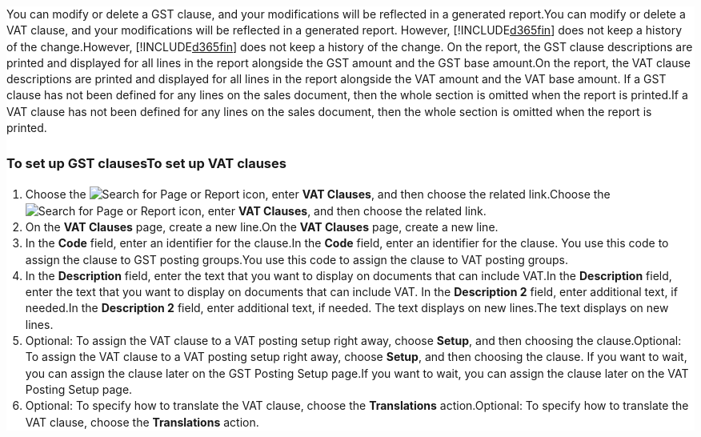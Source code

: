 <span data-ttu-id="c98b1-192">You can modify or delete a GST clause, and your modifications will be reflected in a generated report.</span><span class="sxs-lookup"><span data-stu-id="c98b1-192">You can modify or delete a VAT clause, and your modifications will be reflected in a generated report.</span></span> <span data-ttu-id="c98b1-193">However, [!INCLUDE[d365fin](includes/d365fin_md.md)] does not keep a history of the change.</span><span class="sxs-lookup"><span data-stu-id="c98b1-193">However, [!INCLUDE[d365fin](includes/d365fin_md.md)] does not keep a history of the change.</span></span> <span data-ttu-id="c98b1-194">On the report, the GST clause descriptions are printed and displayed for all lines in the report alongside the GST amount and the GST base amount.</span><span class="sxs-lookup"><span data-stu-id="c98b1-194">On the report, the VAT clause descriptions are printed and displayed for all lines in the report alongside the VAT amount and the VAT base amount.</span></span> <span data-ttu-id="c98b1-195">If a GST clause has not been defined for any lines on the sales document, then the whole section is omitted when the report is printed.</span><span class="sxs-lookup"><span data-stu-id="c98b1-195">If a VAT clause has not been defined for any lines on the sales document, then the whole section is omitted when the report is printed.</span></span>
  
### <a name="to-set-up-vat-clauses"></a><span data-ttu-id="c98b1-196">To set up GST clauses</span><span class="sxs-lookup"><span data-stu-id="c98b1-196">To set up VAT clauses</span></span>
1. <span data-ttu-id="c98b1-197">Choose the ![Search for Page or Report](media/ui-search/search_small.png "Search for Page or Report icon") icon, enter **VAT Clauses**, and then choose the related link.</span><span class="sxs-lookup"><span data-stu-id="c98b1-197">Choose the ![Search for Page or Report](media/ui-search/search_small.png "Search for Page or Report icon") icon, enter **VAT Clauses**, and then choose the related link.</span></span>  
2. <span data-ttu-id="c98b1-198">On the **VAT Clauses** page, create a new line.</span><span class="sxs-lookup"><span data-stu-id="c98b1-198">On the **VAT Clauses** page, create a new line.</span></span>  
3. <span data-ttu-id="c98b1-199">In the **Code** field, enter an identifier for the clause.</span><span class="sxs-lookup"><span data-stu-id="c98b1-199">In the **Code** field, enter an identifier for the clause.</span></span> <span data-ttu-id="c98b1-200">You use this code to assign the clause to GST posting groups.</span><span class="sxs-lookup"><span data-stu-id="c98b1-200">You use this code to assign the clause to VAT posting groups.</span></span>  
4. <span data-ttu-id="c98b1-201">In the **Description** field, enter the text that you want to display on documents that can include VAT.</span><span class="sxs-lookup"><span data-stu-id="c98b1-201">In the **Description** field, enter the text that you want to display on documents that can include VAT.</span></span> <span data-ttu-id="c98b1-202">In the **Description 2** field, enter additional text, if needed.</span><span class="sxs-lookup"><span data-stu-id="c98b1-202">In the **Description 2** field, enter additional text, if needed.</span></span> <span data-ttu-id="c98b1-203">The text displays on new lines.</span><span class="sxs-lookup"><span data-stu-id="c98b1-203">The text displays on new lines.</span></span>  
5. <span data-ttu-id="c98b1-204">Optional: To assign the VAT clause to a VAT posting setup right away, choose **Setup**, and then choosing the clause.</span><span class="sxs-lookup"><span data-stu-id="c98b1-204">Optional: To assign the VAT clause to a VAT posting setup right away, choose **Setup**, and then choosing the clause.</span></span> <span data-ttu-id="c98b1-205">If you want to wait, you can assign the clause later on the GST Posting Setup page.</span><span class="sxs-lookup"><span data-stu-id="c98b1-205">If you want to wait, you can assign the clause later on the VAT Posting Setup page.</span></span>  
6. <span data-ttu-id="c98b1-206">Optional: To specify how to translate the VAT clause, choose the **Translations** action.</span><span class="sxs-lookup"><span data-stu-id="c98b1-206">Optional: To specify how to translate the VAT clause, choose the **Translations** action.</span></span>
